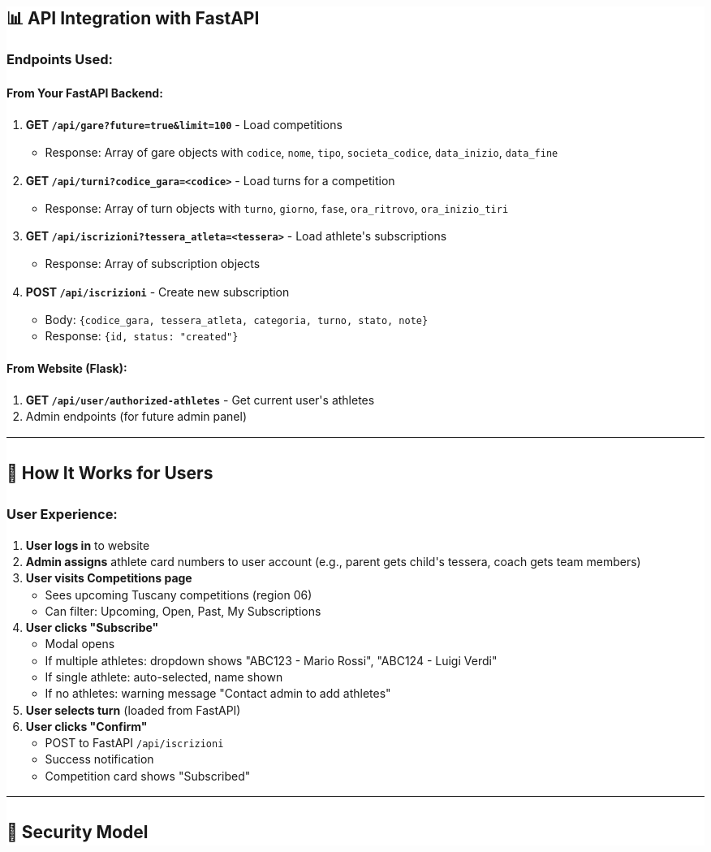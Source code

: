 
## 📊 API Integration with FastAPI

### Endpoints Used:

#### From Your FastAPI Backend:
1. **GET `/api/gare?future=true&limit=100`** - Load competitions
   - Response: Array of gare objects with `codice`, `nome`, `tipo`, `societa_codice`, `data_inizio`, `data_fine`

2. **GET `/api/turni?codice_gara=<codice>`** - Load turns for a competition
   - Response: Array of turn objects with `turno`, `giorno`, `fase`, `ora_ritrovo`, `ora_inizio_tiri`

3. **GET `/api/iscrizioni?tessera_atleta=<tessera>`** - Load athlete's subscriptions
   - Response: Array of subscription objects

4. **POST `/api/iscrizioni`** - Create new subscription
   - Body: `{codice_gara, tessera_atleta, categoria, turno, stato, note}`
   - Response: `{id, status: "created"}`

#### From Website (Flask):
1. **GET `/api/user/authorized-athletes`** - Get current user's athletes
2. Admin endpoints (for future admin panel)

---

## 🎨 How It Works for Users

### User Experience:

1. **User logs in** to website
2. **Admin assigns** athlete card numbers to user account (e.g., parent gets child's tessera, coach gets team members)
3. **User visits Competitions page**
   - Sees upcoming Tuscany competitions (region 06)
   - Can filter: Upcoming, Open, Past, My Subscriptions
4. **User clicks "Subscribe"**
   - Modal opens
   - If multiple athletes: dropdown shows "ABC123 - Mario Rossi", "ABC124 - Luigi Verdi"
   - If single athlete: auto-selected, name shown
   - If no athletes: warning message "Contact admin to add athletes"
5. **User selects turn** (loaded from FastAPI)
6. **User clicks "Confirm"**
   - POST to FastAPI `/api/iscrizioni`
   - Success notification
   - Competition card shows "Subscribed"

---

## 🔐 Security Model
